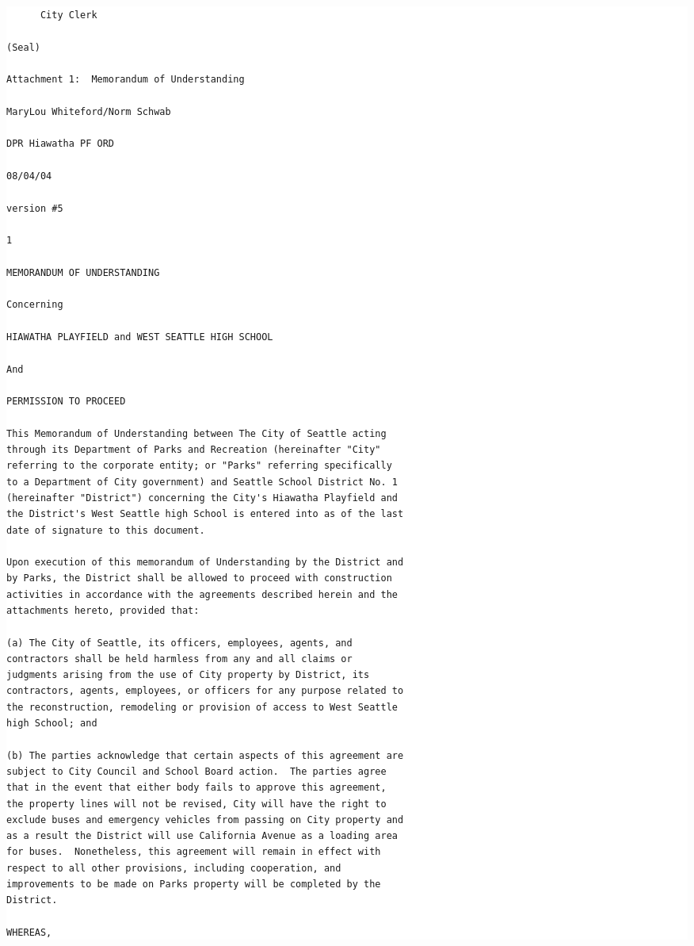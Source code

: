           City Clerk  
  
    (Seal)  
  
    Attachment 1:  Memorandum of Understanding  
  
    MaryLou Whiteford/Norm Schwab  
  
    DPR Hiawatha PF ORD  
  
    08/04/04  
  
    version #5  
  
    1  
  
    MEMORANDUM OF UNDERSTANDING  
  
    Concerning  
  
    HIAWATHA PLAYFIELD and WEST SEATTLE HIGH SCHOOL  
  
    And  
  
    PERMISSION TO PROCEED  
  
    This Memorandum of Understanding between The City of Seattle acting  
    through its Department of Parks and Recreation (hereinafter "City"  
    referring to the corporate entity; or "Parks" referring specifically  
    to a Department of City government) and Seattle School District No. 1  
    (hereinafter "District") concerning the City's Hiawatha Playfield and  
    the District's West Seattle high School is entered into as of the last  
    date of signature to this document.  
  
    Upon execution of this memorandum of Understanding by the District and  
    by Parks, the District shall be allowed to proceed with construction  
    activities in accordance with the agreements described herein and the  
    attachments hereto, provided that:  
  
    (a) The City of Seattle, its officers, employees, agents, and  
    contractors shall be held harmless from any and all claims or  
    judgments arising from the use of City property by District, its  
    contractors, agents, employees, or officers for any purpose related to  
    the reconstruction, remodeling or provision of access to West Seattle  
    high School; and  
  
    (b) The parties acknowledge that certain aspects of this agreement are  
    subject to City Council and School Board action.  The parties agree  
    that in the event that either body fails to approve this agreement,  
    the property lines will not be revised, City will have the right to  
    exclude buses and emergency vehicles from passing on City property and  
    as a result the District will use California Avenue as a loading area  
    for buses.  Nonetheless, this agreement will remain in effect with  
    respect to all other provisions, including cooperation, and  
    improvements to be made on Parks property will be completed by the  
    District.  
  
    WHEREAS,  
  